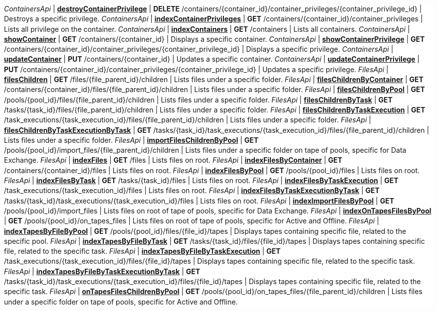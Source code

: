 *ContainersApi* | [**destroyContainerPrivilege**](docs/ContainersApi.md#destroyContainerPrivilege) | **DELETE** /containers/{container_id}/container_privileges/{container_privilege_id} | Destroys a specific privilege.
*ContainersApi* | [**indexContainerPrivileges**](docs/ContainersApi.md#indexContainerPrivileges) | **GET** /containers/{container_id}/container_privileges | Lists all privilege on the container.
*ContainersApi* | [**indexContainers**](docs/ContainersApi.md#indexContainers) | **GET** /containers | Lists all containers.
*ContainersApi* | [**showContainer**](docs/ContainersApi.md#showContainer) | **GET** /containers/{container_id} | Displays a specific container.
*ContainersApi* | [**showContainerPrivilege**](docs/ContainersApi.md#showContainerPrivilege) | **GET** /containers/{container_id}/container_privileges/{container_privilege_id} | Displays a specific privilege.
*ContainersApi* | [**updateContainer**](docs/ContainersApi.md#updateContainer) | **PUT** /containers/{container_id} | Updates a specific container.
*ContainersApi* | [**updateContainerPrivilege**](docs/ContainersApi.md#updateContainerPrivilege) | **PUT** /containers/{container_id}/container_privileges/{container_privilege_id} | Updates a specific privilege.
*FilesApi* | [**filesChildren**](docs/FilesApi.md#filesChildren) | **GET** /files/{file_parent_id}/children | Lists files under a specific folder.
*FilesApi* | [**filesChildrenByContainer**](docs/FilesApi.md#filesChildrenByContainer) | **GET** /containers/{container_id}/files/{file_parent_id}/children | Lists files under a specific folder.
*FilesApi* | [**filesChildrenByPool**](docs/FilesApi.md#filesChildrenByPool) | **GET** /pools/{pool_id}/files/{file_parent_id}/children | Lists files under a specific folder.
*FilesApi* | [**filesChildrenByTask**](docs/FilesApi.md#filesChildrenByTask) | **GET** /tasks/{task_id}/files/{file_parent_id}/children | Lists files under a specific folder.
*FilesApi* | [**filesChildrenByTaskExecution**](docs/FilesApi.md#filesChildrenByTaskExecution) | **GET** /task_executions/{task_execution_id}/files/{file_parent_id}/children | Lists files under a specific folder.
*FilesApi* | [**filesChildrenByTaskExecutionByTask**](docs/FilesApi.md#filesChildrenByTaskExecutionByTask) | **GET** /tasks/{task_id}/task_executions/{task_execution_id}/files/{file_parent_id}/children | Lists files under a specific folder.
*FilesApi* | [**importFilesChildrenByPool**](docs/FilesApi.md#importFilesChildrenByPool) | **GET** /pools/{pool_id}/import_files/{file_parent_id}/children | Lists files under a specific folder on tape of pools, specific for Data Exchange.
*FilesApi* | [**indexFiles**](docs/FilesApi.md#indexFiles) | **GET** /files | Lists files on root.
*FilesApi* | [**indexFilesByContainer**](docs/FilesApi.md#indexFilesByContainer) | **GET** /containers/{container_id}/files | Lists files on root.
*FilesApi* | [**indexFilesByPool**](docs/FilesApi.md#indexFilesByPool) | **GET** /pools/{pool_id}/files | Lists files on root.
*FilesApi* | [**indexFilesByTask**](docs/FilesApi.md#indexFilesByTask) | **GET** /tasks/{task_id}/files | Lists files on root.
*FilesApi* | [**indexFilesByTaskExecution**](docs/FilesApi.md#indexFilesByTaskExecution) | **GET** /task_executions/{task_execution_id}/files | Lists files on root.
*FilesApi* | [**indexFilesByTaskExecutionByTask**](docs/FilesApi.md#indexFilesByTaskExecutionByTask) | **GET** /tasks/{task_id}/task_executions/{task_execution_id}/files | Lists files on root.
*FilesApi* | [**indexImportFilesByPool**](docs/FilesApi.md#indexImportFilesByPool) | **GET** /pools/{pool_id}/import_files | Lists files on root of tape of pools, specific for Data Exchange.
*FilesApi* | [**indexOnTapesFilesByPool**](docs/FilesApi.md#indexOnTapesFilesByPool) | **GET** /pools/{pool_id}/on_tapes_files | Lists files on root of tape of pools, specific for Active and Offline.
*FilesApi* | [**indexTapesByFileByPool**](docs/FilesApi.md#indexTapesByFileByPool) | **GET** /pools/{pool_id}/files/{file_id}/tapes | Displays tapes containing specific file, related to the specific pool.
*FilesApi* | [**indexTapesByFileByTask**](docs/FilesApi.md#indexTapesByFileByTask) | **GET** /tasks/{task_id}/files/{file_id}/tapes | Displays tapes containing specific file, related to the specific task.
*FilesApi* | [**indexTapesByFileByTaskExecution**](docs/FilesApi.md#indexTapesByFileByTaskExecution) | **GET** /task_executions/{task_execution_id}/files/{file_id}/tapes | Displays tapes containing specific file, related to the specific task.
*FilesApi* | [**indexTapesByFileByTaskExecutionByTask**](docs/FilesApi.md#indexTapesByFileByTaskExecutionByTask) | **GET** /tasks/{task_id}/task_executions/{task_execution_id}/files/{file_id}/tapes | Displays tapes containing specific file, related to the specific task.
*FilesApi* | [**onTapesFilesChildrenByPool**](docs/FilesApi.md#onTapesFilesChildrenByPool) | **GET** /pools/{pool_id}/on_tapes_files/{file_parent_id}/children | Lists files under a specific folder on tape of pools, specific for Active and Offline.
